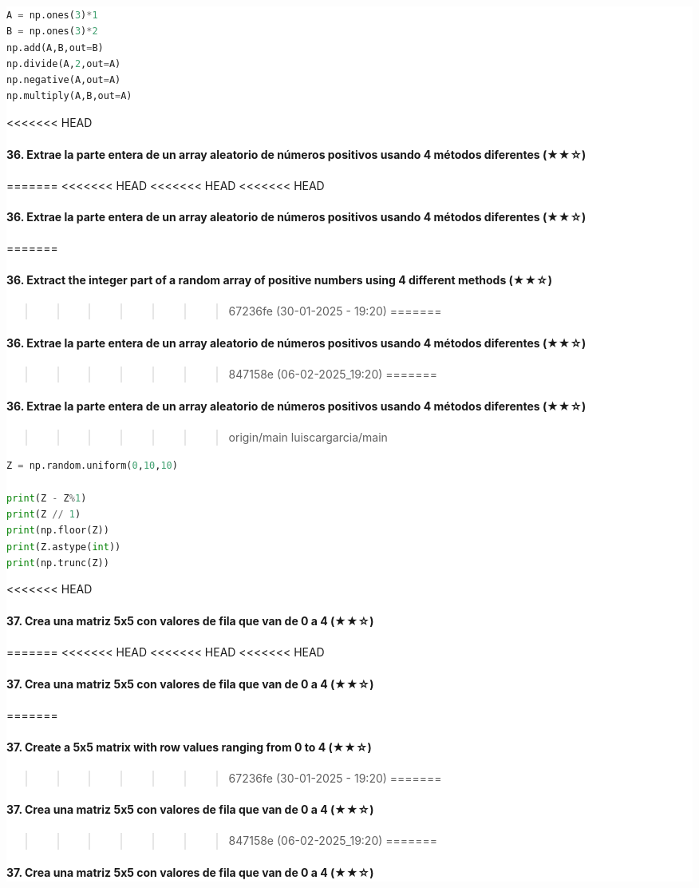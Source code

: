 
```python
A = np.ones(3)*1
B = np.ones(3)*2
np.add(A,B,out=B)
np.divide(A,2,out=A)
np.negative(A,out=A)
np.multiply(A,B,out=A)
```
<<<<<<< HEAD
#### 36. Extrae la parte entera de un array aleatorio de números positivos usando 4 métodos diferentes (★★☆)
=======
<<<<<<< HEAD
<<<<<<< HEAD
<<<<<<< HEAD
#### 36. Extrae la parte entera de un array aleatorio de números positivos usando 4 métodos diferentes (★★☆)
=======
#### 36. Extract the integer part of a random array of positive numbers using 4 different methods (★★☆)
>>>>>>> 67236fe (30-01-2025 - 19:20)
=======
#### 36. Extrae la parte entera de un array aleatorio de números positivos usando 4 métodos diferentes (★★☆)
>>>>>>> 847158e (06-02-2025_19:20)
=======
#### 36. Extrae la parte entera de un array aleatorio de números positivos usando 4 métodos diferentes (★★☆)
>>>>>>> origin/main
>>>>>>> luiscargarcia/main


```python
Z = np.random.uniform(0,10,10)

print(Z - Z%1)
print(Z // 1)
print(np.floor(Z))
print(Z.astype(int))
print(np.trunc(Z))
```
<<<<<<< HEAD
#### 37. Crea una matriz 5x5 con valores de fila que van de 0 a 4 (★★☆)
=======
<<<<<<< HEAD
<<<<<<< HEAD
<<<<<<< HEAD
#### 37. Crea una matriz 5x5 con valores de fila que van de 0 a 4 (★★☆)
=======
#### 37. Create a 5x5 matrix with row values ranging from 0 to 4 (★★☆)
>>>>>>> 67236fe (30-01-2025 - 19:20)
=======
#### 37. Crea una matriz 5x5 con valores de fila que van de 0 a 4 (★★☆)
>>>>>>> 847158e (06-02-2025_19:20)
=======
#### 37. Crea una matriz 5x5 con valores de fila que van de 0 a 4 (★★☆)